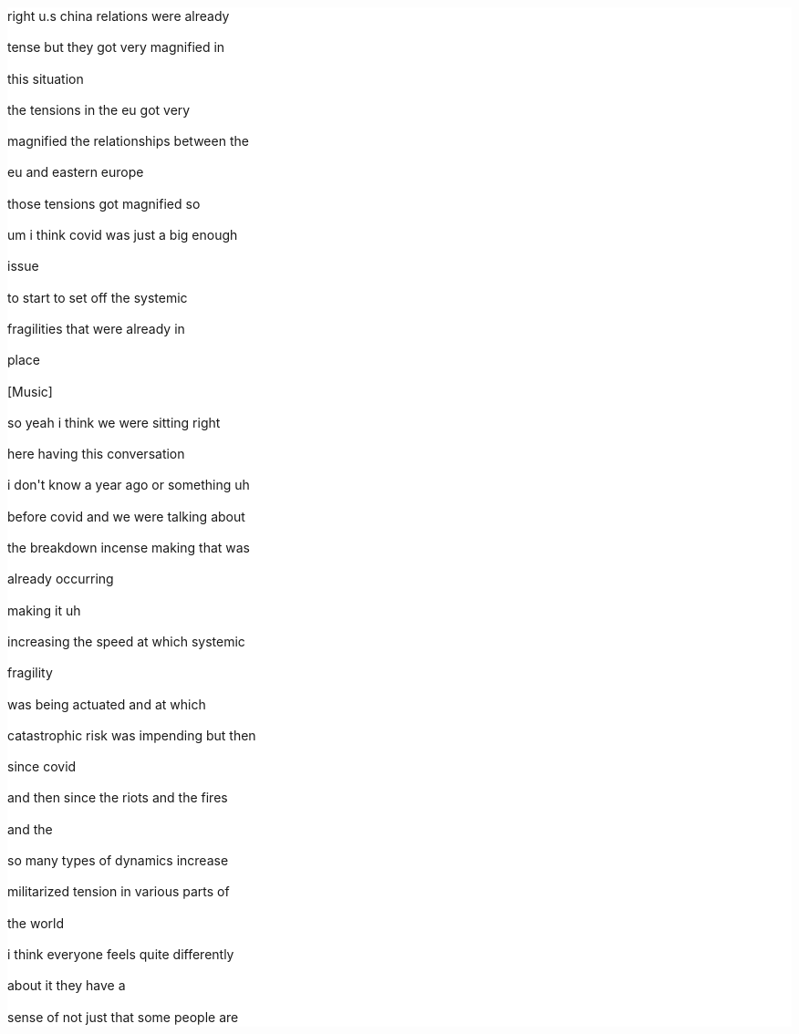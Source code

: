 right u.s china relations were already

tense but they got very magnified in

this situation

the tensions in the eu got very

magnified the relationships between the

eu and eastern europe

those tensions got magnified so

um i think covid was just a big enough

issue

to start to set off the systemic

fragilities that were already in

place

[Music]

so yeah i think we were sitting right

here having this conversation

i don't know a year ago or something uh

before covid and we were talking about

the breakdown incense making that was

already occurring

making it uh

increasing the speed at which systemic

fragility

was being actuated and at which

catastrophic risk was impending but then

since covid

and then since the riots and the fires

and the

so many types of dynamics increase

militarized tension in various parts of

the world

i think everyone feels quite differently

about it they have a

sense of not just that some people are
